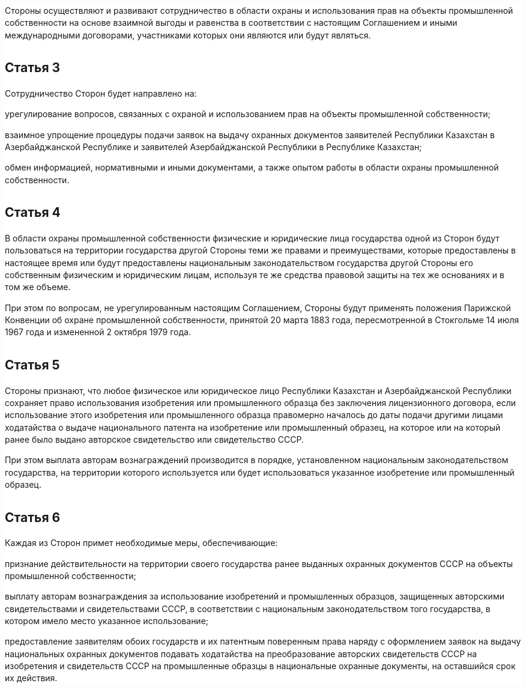 Стороны осуществляют и развивают сотрудничество в области охраны и использования прав на объекты промышленной собственности на основе взаимной выгоды и равенства в соответствии с настоящим Соглашением и иными международными договорами, участниками которых они являются или будут являться.

## Статья 3

Сотрудничество Сторон будет направлено на:

урегулирование вопросов, связанных с охраной и использованием прав на объекты промышленной собственности;

взаимное упрощение процедуры подачи заявок на выдачу охранных документов заявителей Республики Казахстан в Азербайджанской Республике и заявителей Азербайджанской Республики в Республике Казахстан;

обмен информацией, нормативными и иными документами, а также опытом работы в области охраны промышленной собственности.

## Статья 4

В области охраны промышленной собственности физические и юридические лица государства одной из Сторон будут пользоваться на территории государства другой Стороны теми же правами и преимуществами, которые предоставлены в настоящее время или будут предоставлены национальным законодательством государства другой Стороны его собственным физическим и юридическим лицам, используя те же средства правовой защиты на тех же основаниях и в том же объеме.

При этом по вопросам, не урегулированным настоящим Соглашением, Стороны будут применять положения Парижской Конвенции об охране промышленной собственности, принятой 20 марта 1883 года, пересмотренной в Стокгольме 14 июля 1967 года и измененной 2 октября 1979 года.

## Статья 5

Стороны признают, что любое физическое или юридическое лицо Республики Казахстан и Азербайджанской Республики сохраняет право использования изобретения или промышленного образца без заключения лицензионного договора, если использование этого изобретения или промышленного образца правомерно началось до даты подачи другими лицами ходатайства о выдаче национального патента на изобретение или промышленный образец, на которое или на который ранее было выдано авторское свидетельство или свидетельство СССР.

При этом выплата авторам вознаграждений производится в порядке, установленном национальным законодательством государства, на территории которого используется или будет использоваться указанное изобретение или промышленный образец.

## Статья 6

Каждая из Сторон примет необходимые меры, обеспечивающие:

признание действительности на территории своего государства ранее выданных охранных документов СССР на объекты промышленной собственности;

выплату авторам вознаграждения за использование изобретений и промышленных образцов, защищенных авторскими свидетельствами и свидетельствами СССР, в соответствии с национальным законодательством того государства, в котором имело место указанное использование;

предоставление заявителям обоих государств и их патентным поверенным права наряду с оформлением заявок на выдачу национальных охранных документов подавать ходатайства на преобразование авторских свидетельств СССР на изобретения и свидетельств СССР на промышленные образцы в национальные охранные документы, на оставшийся срок их действия.
